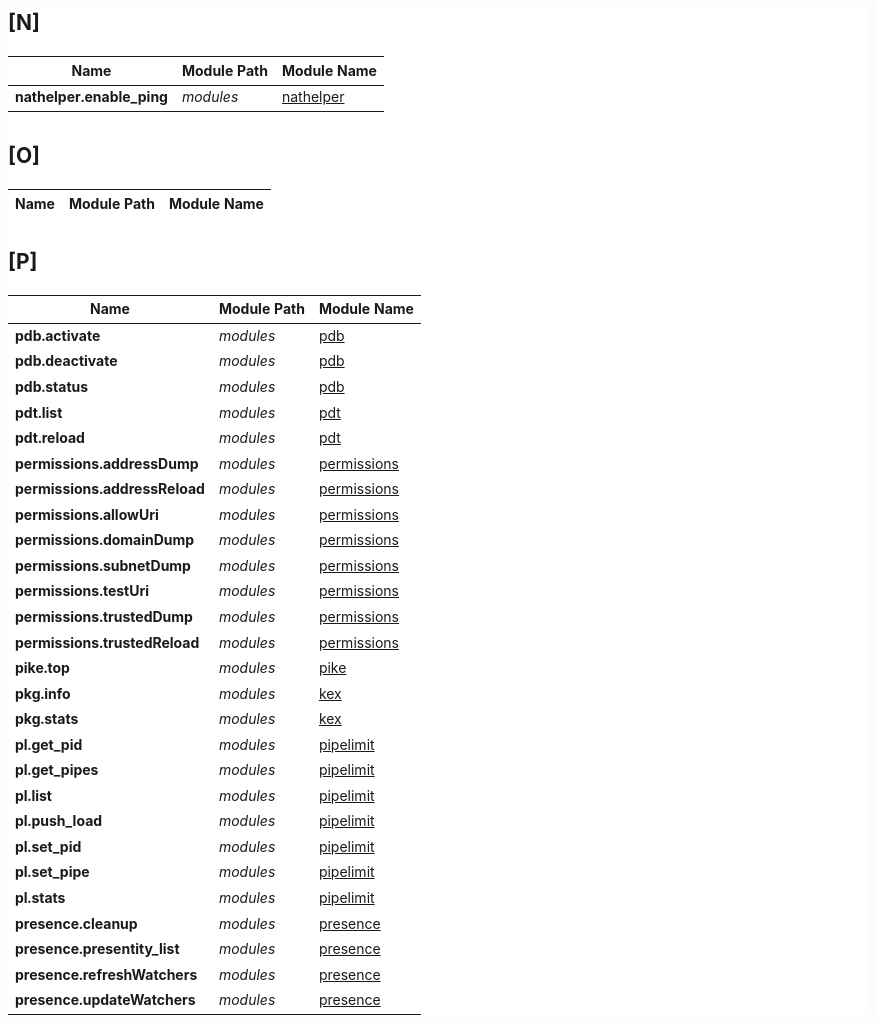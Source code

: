 ## \[N\]

| Name                      | Module Path | Module Name                                                                                            |
|---------------------------|-------------|--------------------------------------------------------------------------------------------------------|
| **nathelper.enable_ping** | *modules*   | [nathelper](http://www.kamailio.org/docs/modules/5.6.x/modules/nathelper.html#nathelper.r.enable_ping) |

## \[O\]

| Name | Module Path | Module Name |
|------|-------------|-------------|

## \[P\]

| Name                          | Module Path | Module Name                                                                                                    |
|-------------------------------|-------------|----------------------------------------------------------------------------------------------------------------|
| **pdb.activate**              | *modules*   | [pdb](http://www.kamailio.org/docs/modules/5.6.x/modules/pdb.html#pdb.r.activate)                              |
| **pdb.deactivate**            | *modules*   | [pdb](http://www.kamailio.org/docs/modules/5.6.x/modules/pdb.html#pdb.r.deactivate)                            |
| **pdb.status**                | *modules*   | [pdb](http://www.kamailio.org/docs/modules/5.6.x/modules/pdb.html#pdb.r.status)                                |
| **pdt.list**                  | *modules*   | [pdt](http://www.kamailio.org/docs/modules/5.6.x/modules/pdt.html)                                             |
| **pdt.reload**                | *modules*   | [pdt](http://www.kamailio.org/docs/modules/5.6.x/modules/pdt.html)                                             |
| **permissions.addressDump**   | *modules*   | [permissions](http://www.kamailio.org/docs/modules/5.6.x/modules/permissions.html#permissions.r.addressdump)   |
| **permissions.addressReload** | *modules*   | [permissions](http://www.kamailio.org/docs/modules/5.6.x/modules/permissions.html#permissions.r.addressreload) |
| **permissions.allowUri**      | *modules*   | [permissions](http://www.kamailio.org/docs/modules/5.6.x/modules/permissions.html#permissions.r.allowuri)      |
| **permissions.domainDump**    | *modules*   | [permissions](http://www.kamailio.org/docs/modules/5.6.x/modules/permissions.html#permissions.r.domaindump)    |
| **permissions.subnetDump**    | *modules*   | [permissions](http://www.kamailio.org/docs/modules/5.6.x/modules/permissions.html#permissions.r.subnetdump)    |
| **permissions.testUri**       | *modules*   | [permissions](http://www.kamailio.org/docs/modules/5.6.x/modules/permissions.html#permissions.r.testuri)       |
| **permissions.trustedDump**   | *modules*   | [permissions](http://www.kamailio.org/docs/modules/5.6.x/modules/permissions.html#permissions.r.trusteddump)   |
| **permissions.trustedReload** | *modules*   | [permissions](http://www.kamailio.org/docs/modules/5.6.x/modules/permissions.html#permissions.r.trustedreload) |
| **pike.top**                  | *modules*   | [pike](http://www.kamailio.org/docs/modules/5.6.x/modules/pike.html#pike.rpc.top)                              |
| **pkg.info**                  | *modules*   | [kex](http://www.kamailio.org/docs/modules/5.6.x/modules/kex.html#kex.r.pkg.info)                              |
| **pkg.stats**                 | *modules*   | [kex](http://www.kamailio.org/docs/modules/5.6.x/modules/kex.html#kex.r.pkg.stats)                             |
| **pl.get_pid**                | *modules*   | [pipelimit](http://www.kamailio.org/docs/modules/5.6.x/modules/pipelimit.html#pipelimit.r.pl.get_pid)          |
| **pl.get_pipes**              | *modules*   | [pipelimit](http://www.kamailio.org/docs/modules/5.6.x/modules/pipelimit.html#pipelimit.r.pl.get_pipes)        |
| **pl.list**                   | *modules*   | [pipelimit](http://www.kamailio.org/docs/modules/5.6.x/modules/pipelimit.html#pipelimit.r.pl.list)             |
| **pl.push_load**              | *modules*   | [pipelimit](http://www.kamailio.org/docs/modules/5.6.x/modules/pipelimit.html#pipelimit.r.pl.push_load)        |
| **pl.set_pid**                | *modules*   | [pipelimit](http://www.kamailio.org/docs/modules/5.6.x/modules/pipelimit.html#pipelimit.r.pl.set_pid)          |
| **pl.set_pipe**               | *modules*   | [pipelimit](http://www.kamailio.org/docs/modules/5.6.x/modules/pipelimit.html#pipelimit.r.pl.set_pipe)         |
| **pl.stats**                  | *modules*   | [pipelimit](http://www.kamailio.org/docs/modules/5.6.x/modules/pipelimit.html#pipelimit.r.pl.stats)            |
| **presence.cleanup**          | *modules*   | [presence](http://www.kamailio.org/docs/modules/5.6.x/modules/presence.html#presence.r.cleanup)                |
| **presence.presentity_list**  | *modules*   | [presence](http://www.kamailio.org/docs/modules/5.6.x/modules/presence.html#presence.rpc.presentity_list)      |
| **presence.refreshWatchers**  | *modules*   | [presence](http://www.kamailio.org/docs/modules/5.6.x/modules/presence.html#presence.r.refreshwatchers)        |
| **presence.updateWatchers**   | *modules*   | [presence](http://www.kamailio.org/docs/modules/5.6.x/modules/presence.html#presence.rpc.updatewatchers)       |